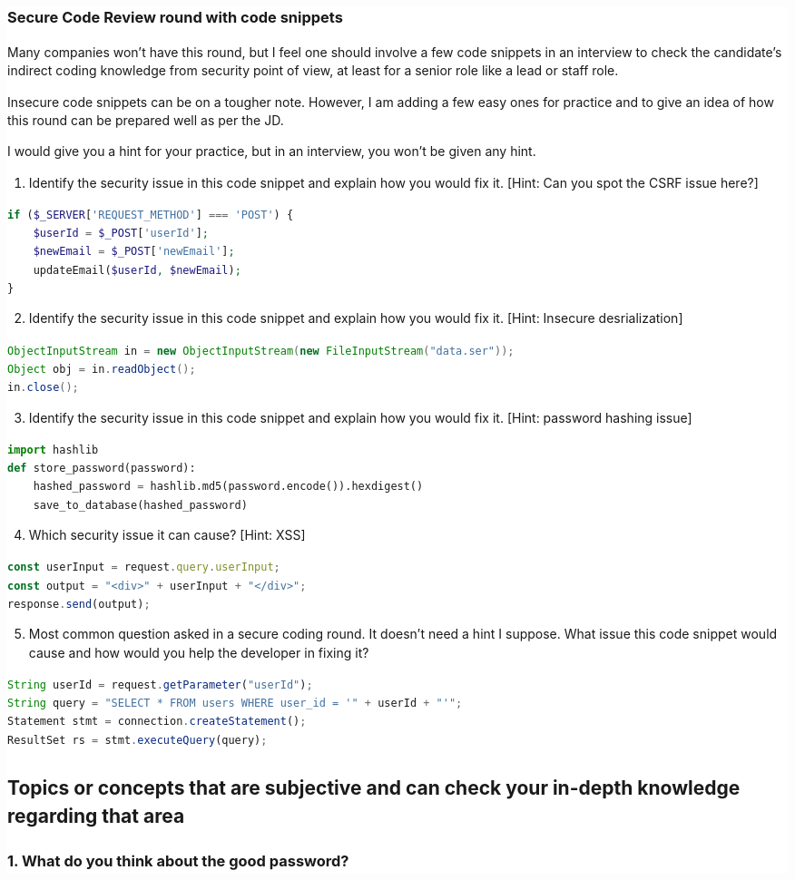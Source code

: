 ### Secure Code Review round with code snippets
Many companies won’t have this round, but I feel one should involve a few code snippets in an interview to check the candidate’s indirect coding knowledge from security point of view, at least for a senior role like a lead or staff role. 

Insecure code snippets can be on a tougher note. However, I am adding a few easy ones for practice and to give an idea of how this round can be prepared well as per the JD.

I would give you a hint for your practice, but in an interview, you won’t be given any hint.

1. Identify the security issue in this code snippet and explain how you would fix it. [Hint: Can you spot the CSRF issue here?]
```php
if ($_SERVER['REQUEST_METHOD'] === 'POST') {
    $userId = $_POST['userId'];
    $newEmail = $_POST['newEmail'];
    updateEmail($userId, $newEmail);
}
```

2. Identify the security issue in this code snippet and explain how you would fix it. [Hint: Insecure desrialization]

```java
ObjectInputStream in = new ObjectInputStream(new FileInputStream("data.ser"));
Object obj = in.readObject();
in.close();
```
3. Identify the security issue in this code snippet and explain how you would fix it. [Hint: password hashing issue]

```python
import hashlib
def store_password(password):
    hashed_password = hashlib.md5(password.encode()).hexdigest()
    save_to_database(hashed_password)
```    
4. Which security issue it can cause? [Hint: XSS]

```typescript
const userInput = request.query.userInput;
const output = "<div>" + userInput + "</div>";
response.send(output);
```
5. Most common question asked in a secure coding round. It doesn’t need a hint I suppose. What issue this code snippet would cause and how would you help the developer in fixing it?

```javascript
String userId = request.getParameter("userId");
String query = "SELECT * FROM users WHERE user_id = '" + userId + "'";
Statement stmt = connection.createStatement();
ResultSet rs = stmt.executeQuery(query);
```

## Topics or concepts that are subjective and can check your in-depth knowledge regarding that area
### 1. What do you think about the good password?
    